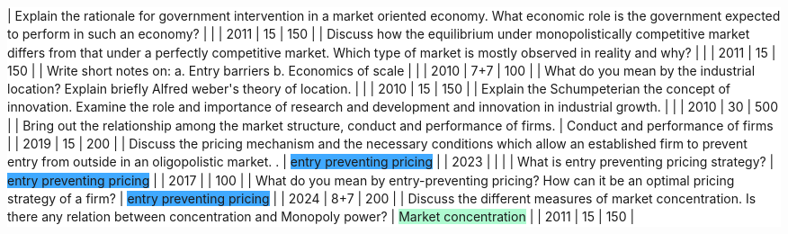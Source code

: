 | Explain the rationale for government intervention in a market oriented economy. What economic role is the government expected to perform in such an economy?                                                                                                                                                                                                                                                                                          |                                                                                                     |           | 2011 | 15      | 150   |
| Discuss how the equilibrium under monopolistically competitive market differs from that under a perfectly competitive market. Which type of market is mostly observed in reality and why?                                                                                                                                                                                                                                                             |                                                                                                     |           | 2011 | 15      | 150   |
| Write short notes on:  a. Entry barriers b. Economics of scale                                                                                                                                                                                                                                                                                                                                                                                        |                                                                                                     |           | 2010 | 7+7     | 100   |
| What do you mean by the industrial location? Explain briefly Alfred weber's theory of location.                                                                                                                                                                                                                                                                                                                                                       |                                                                                                     |           | 2010 | 15      | 150   |
| Explain the Schumpeterian the concept of innovation. Examine the role and importance of research and development and innovation in industrial growth.                                                                                                                                                                                                                                                                                                 |                                                                                                     |           | 2010 | 30      | 500   |
| Bring out the relationship among the market structure, conduct and performance of firms.                                                                                                                                                                                                                                                                                                                                                              | Conduct and performance of firms                                                                    |           | 2019 | 15      | 200   |
| Discuss the pricing mechanism and the necessary conditions which allow an established firm to prevent entry from outside in an oligopolistic market. .                                                                                                                                                                                                                                                                                                | <span style="background:#40a9ff">entry preventing pricing</span>                                    |           | 2023 |         |       |
| What is entry preventing pricing strategy?                                                                                                                                                                                                                                                                                                                                                                                                            | <span style="background:#40a9ff">entry preventing pricing</span>                                    |           | 2017 |         | 100   |
| What do you mean by entry-preventing pricing? How can it be an optimal pricing strategy of a firm?                                                                                                                                                                                                                                                                                                                                                    | <span style="background:#40a9ff">entry preventing pricing</span>                                    |           | 2024 | 8+7     | 200   |
| Discuss the different measures of market concentration. Is there any relation between concentration and Monopoly power?                                                                                                                                                                                                                                                                                                                               | <span style="background:#affad1">Market concentration</span>                                        |           | 2011 | 15      | 150   |